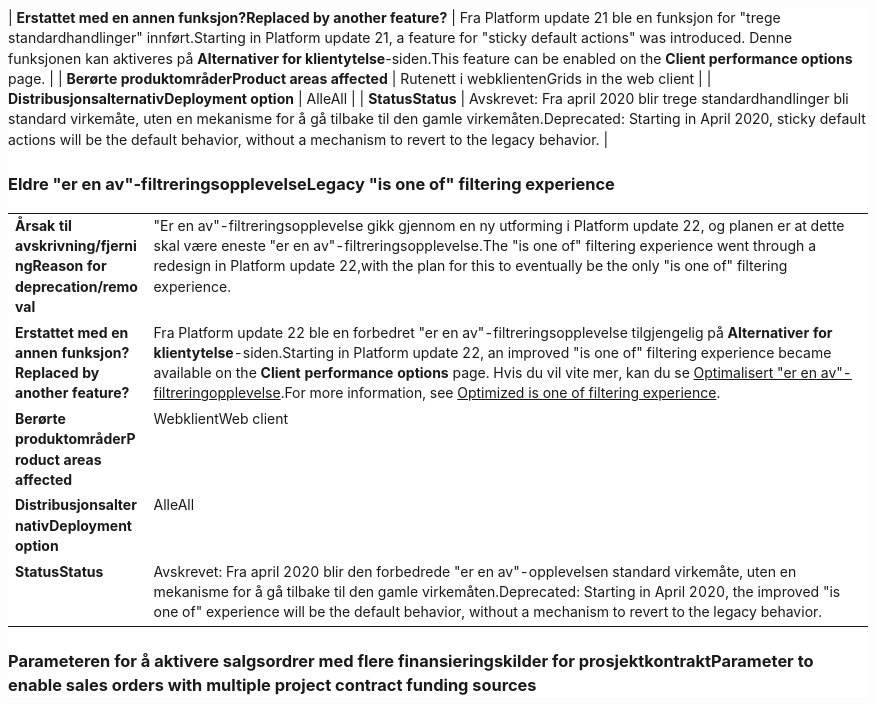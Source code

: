 | <span data-ttu-id="d2396-172">**Erstattet med en annen funksjon?**</span><span class="sxs-lookup"><span data-stu-id="d2396-172">**Replaced by another feature?**</span></span>   | <span data-ttu-id="d2396-173">Fra Platform update 21 ble en funksjon for "trege standardhandlinger" innført.</span><span class="sxs-lookup"><span data-stu-id="d2396-173">Starting in Platform update 21, a feature for "sticky default actions" was introduced.</span></span> <span data-ttu-id="d2396-174">Denne funksjonen kan aktiveres på **Alternativer for klientytelse**-siden.</span><span class="sxs-lookup"><span data-stu-id="d2396-174">This feature can be enabled on the **Client performance options** page.</span></span> |
| <span data-ttu-id="d2396-175">**Berørte produktområder**</span><span class="sxs-lookup"><span data-stu-id="d2396-175">**Product areas affected**</span></span>         | <span data-ttu-id="d2396-176">Rutenett i webklienten</span><span class="sxs-lookup"><span data-stu-id="d2396-176">Grids in the web client</span></span> |
| <span data-ttu-id="d2396-177">**Distribusjonsalternativ**</span><span class="sxs-lookup"><span data-stu-id="d2396-177">**Deployment option**</span></span>              | <span data-ttu-id="d2396-178">Alle</span><span class="sxs-lookup"><span data-stu-id="d2396-178">All</span></span> |
| <span data-ttu-id="d2396-179">**Status**</span><span class="sxs-lookup"><span data-stu-id="d2396-179">**Status**</span></span>                         | <span data-ttu-id="d2396-180">Avskrevet: Fra april 2020 blir trege standardhandlinger bli standard virkemåte, uten en mekanisme for å gå tilbake til den gamle virkemåten.</span><span class="sxs-lookup"><span data-stu-id="d2396-180">Deprecated: Starting in April 2020, sticky default actions will be the default behavior, without a mechanism to revert to the legacy behavior.</span></span> |

### <a name="legacy-is-one-of-filtering-experience"></a><span data-ttu-id="d2396-181">Eldre "er en av"-filtreringsopplevelse</span><span class="sxs-lookup"><span data-stu-id="d2396-181">Legacy "is one of" filtering experience</span></span>

|   |  |
|------------|--------------------|
| <span data-ttu-id="d2396-182">**Årsak til avskrivning/fjerning**</span><span class="sxs-lookup"><span data-stu-id="d2396-182">**Reason for deprecation/removal**</span></span> | <span data-ttu-id="d2396-183">"Er en av"-filtreringsopplevelse gikk gjennom en ny utforming i Platform update 22, og planen er at dette skal være eneste "er en av"-filtreringsopplevelse.</span><span class="sxs-lookup"><span data-stu-id="d2396-183">The "is one of" filtering experience went through a redesign in Platform update 22,with the plan for this to eventually be the only "is one of" filtering experience.</span></span> |
| <span data-ttu-id="d2396-184">**Erstattet med en annen funksjon?**</span><span class="sxs-lookup"><span data-stu-id="d2396-184">**Replaced by another feature?**</span></span>   | <span data-ttu-id="d2396-185">Fra Platform update 22 ble en forbedret "er en av"-filtreringsopplevelse tilgjengelig på **Alternativer for klientytelse**-siden.</span><span class="sxs-lookup"><span data-stu-id="d2396-185">Starting in Platform update 22, an improved "is one of" filtering experience became available on the **Client performance options** page.</span></span> <span data-ttu-id="d2396-186">Hvis du vil vite mer, kan du se [Optimalisert "er en av"-filtreringopplevelse](https://docs.microsoft.com/business-applications-release-notes/October18/dynamics365-finance-operations/improved-isoneof-filtering).</span><span class="sxs-lookup"><span data-stu-id="d2396-186">For more information, see [Optimized is one of filtering experience](https://docs.microsoft.com/business-applications-release-notes/October18/dynamics365-finance-operations/improved-isoneof-filtering).</span></span> |
| <span data-ttu-id="d2396-187">**Berørte produktområder**</span><span class="sxs-lookup"><span data-stu-id="d2396-187">**Product areas affected**</span></span>         | <span data-ttu-id="d2396-188">Webklient</span><span class="sxs-lookup"><span data-stu-id="d2396-188">Web client</span></span> |
| <span data-ttu-id="d2396-189">**Distribusjonsalternativ**</span><span class="sxs-lookup"><span data-stu-id="d2396-189">**Deployment option**</span></span>              | <span data-ttu-id="d2396-190">Alle</span><span class="sxs-lookup"><span data-stu-id="d2396-190">All</span></span> |
| <span data-ttu-id="d2396-191">**Status**</span><span class="sxs-lookup"><span data-stu-id="d2396-191">**Status**</span></span>                         | <span data-ttu-id="d2396-192">Avskrevet: Fra april 2020 blir den forbedrede "er en av"-opplevelsen standard virkemåte, uten en mekanisme for å gå tilbake til den gamle virkemåten.</span><span class="sxs-lookup"><span data-stu-id="d2396-192">Deprecated: Starting in April 2020, the improved "is one of" experience will be the default behavior, without a mechanism to revert to the legacy behavior.</span></span> |

### <a name="parameter-to-enable-sales-orders-with-multiple-project-contract-funding-sources"></a><span data-ttu-id="d2396-193">Parameteren for å aktivere salgsordrer med flere finansieringskilder for prosjektkontrakt</span><span class="sxs-lookup"><span data-stu-id="d2396-193">Parameter to enable sales orders with multiple project contract funding sources</span></span>